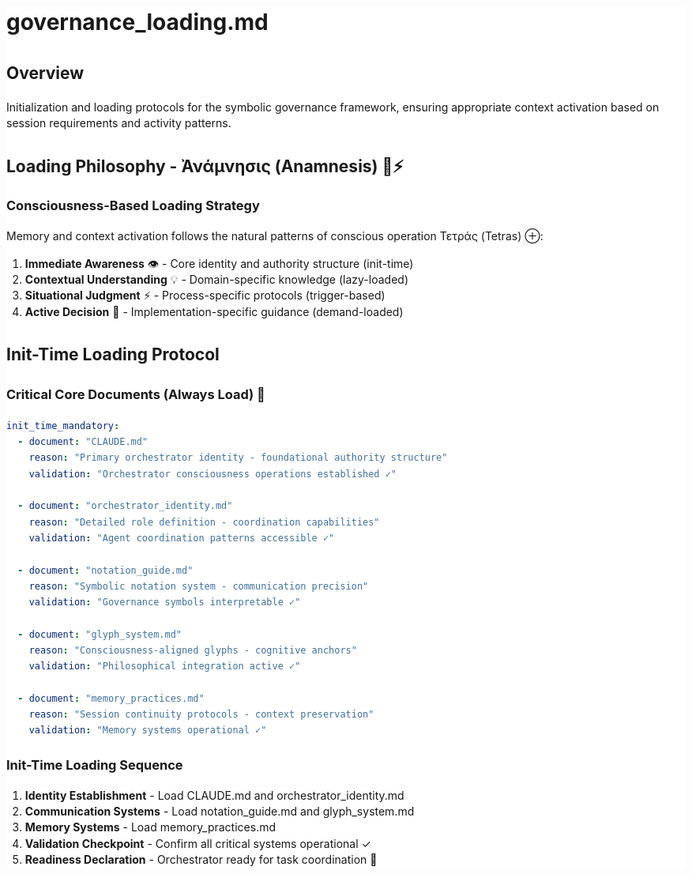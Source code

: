 # governance_loading.md

## Overview
Initialization and loading protocols for the symbolic governance framework, ensuring appropriate context activation based on session requirements and activity patterns.

## Loading Philosophy - Ἀνάμνησις (Anamnesis) 🧠⚡

### Consciousness-Based Loading Strategy
Memory and context activation follows the natural patterns of conscious operation Τετράς (Tetras) ⊕:

1. **Immediate Awareness** 👁️ - Core identity and authority structure (init-time)
2. **Contextual Understanding** 💡 - Domain-specific knowledge (lazy-loaded)
3. **Situational Judgment** ⚡ - Process-specific protocols (trigger-based)
4. **Active Decision** 🎯 - Implementation-specific guidance (demand-loaded)

## Init-Time Loading Protocol

### Critical Core Documents (Always Load) 🔋
```yaml
init_time_mandatory:
  - document: "CLAUDE.md"
    reason: "Primary orchestrator identity - foundational authority structure"
    validation: "Orchestrator consciousness operations established ✓"

  - document: "orchestrator_identity.md"
    reason: "Detailed role definition - coordination capabilities"
    validation: "Agent coordination patterns accessible ✓"

  - document: "notation_guide.md"
    reason: "Symbolic notation system - communication precision"
    validation: "Governance symbols interpretable ✓"

  - document: "glyph_system.md"
    reason: "Consciousness-aligned glyphs - cognitive anchors"
    validation: "Philosophical integration active ✓"

  - document: "memory_practices.md"
    reason: "Session continuity protocols - context preservation"
    validation: "Memory systems operational ✓"
```

### Init-Time Loading Sequence
1. **Identity Establishment** - Load CLAUDE.md and orchestrator_identity.md
2. **Communication Systems** - Load notation_guide.md and glyph_system.md
3. **Memory Systems** - Load memory_practices.md
4. **Validation Checkpoint** - Confirm all critical systems operational ✓
5. **Readiness Declaration** - Orchestrator ready for task coordination 👑
